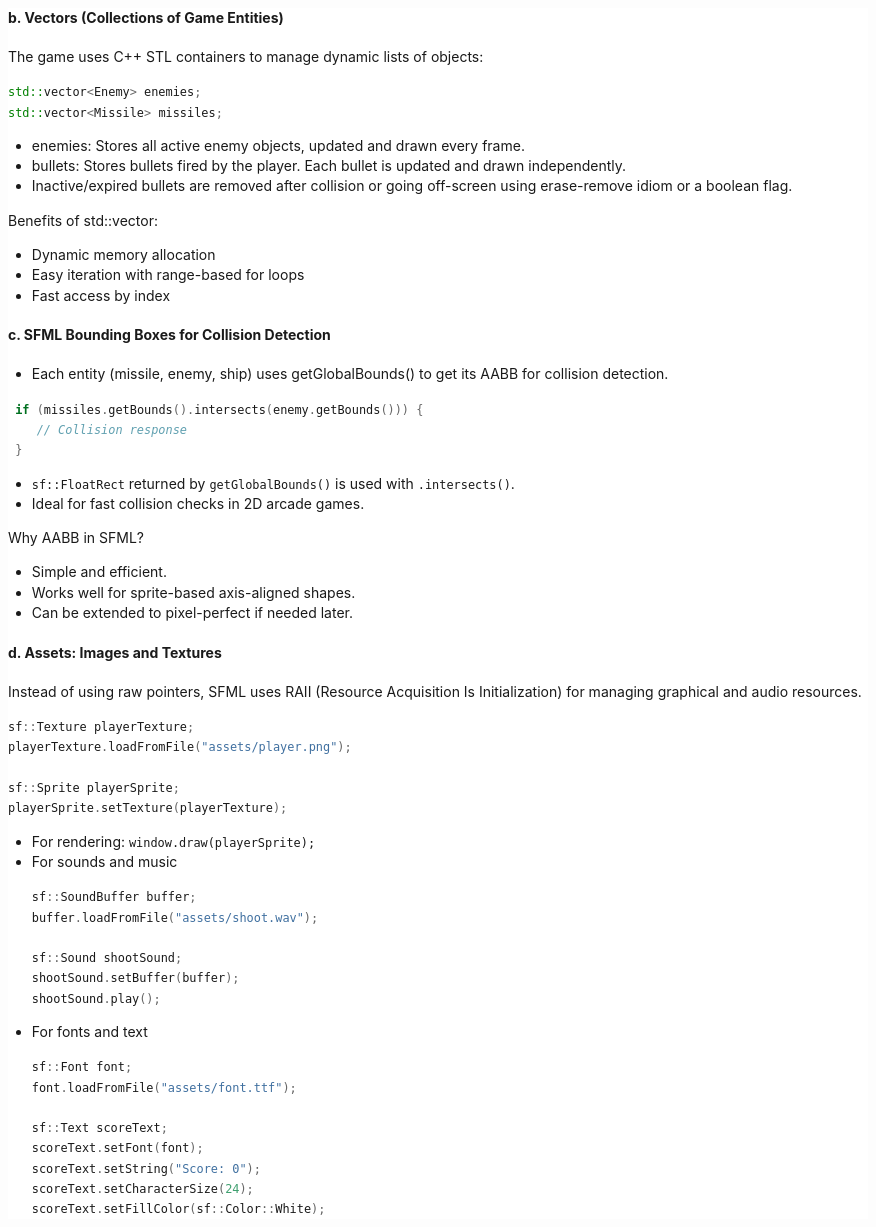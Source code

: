 #### b. Vectors (Collections of Game Entities)

The game uses C++ STL containers to manage dynamic lists of objects:

```cpp
std::vector<Enemy> enemies;
std::vector<Missile> missiles;
```
- enemies: Stores all active enemy objects, updated and drawn every frame.
- bullets: Stores bullets fired by the player. Each bullet is updated and drawn independently.
- Inactive/expired bullets are removed after collision or going off-screen using erase-remove idiom or a boolean flag.

Benefits of std::vector:
- Dynamic memory allocation
- Easy iteration with range-based for loops
- Fast access by index

#### c. SFML Bounding Boxes for Collision Detection

- Each entity (missile, enemy, ship) uses getGlobalBounds() to get its AABB for collision detection.
``` cpp
 if (missiles.getBounds().intersects(enemy.getBounds())) {
    // Collision response
 }
  ```
- `sf::FloatRect` returned by `getGlobalBounds()` is used with `.intersects()`.
- Ideal for fast collision checks in 2D arcade games.

Why AABB in SFML?
- Simple and efficient.
- Works well for sprite-based axis-aligned shapes.
- Can be extended to pixel-perfect if needed later.

#### d. Assets: Images and Textures

Instead of using raw pointers, SFML uses RAII (Resource Acquisition Is Initialization) for managing graphical and audio resources.
``` cpp
sf::Texture playerTexture;
playerTexture.loadFromFile("assets/player.png");

sf::Sprite playerSprite;
playerSprite.setTexture(playerTexture);
```
- For rendering:
  `window.draw(playerSprite);`
- For sounds and music
  ``` cpp
  sf::SoundBuffer buffer;
  buffer.loadFromFile("assets/shoot.wav");

  sf::Sound shootSound;
  shootSound.setBuffer(buffer);
  shootSound.play();
  ```
- For fonts and text
  ``` cpp
  sf::Font font;
  font.loadFromFile("assets/font.ttf");

  sf::Text scoreText;
  scoreText.setFont(font);
  scoreText.setString("Score: 0");
  scoreText.setCharacterSize(24);
  scoreText.setFillColor(sf::Color::White);
  ```
